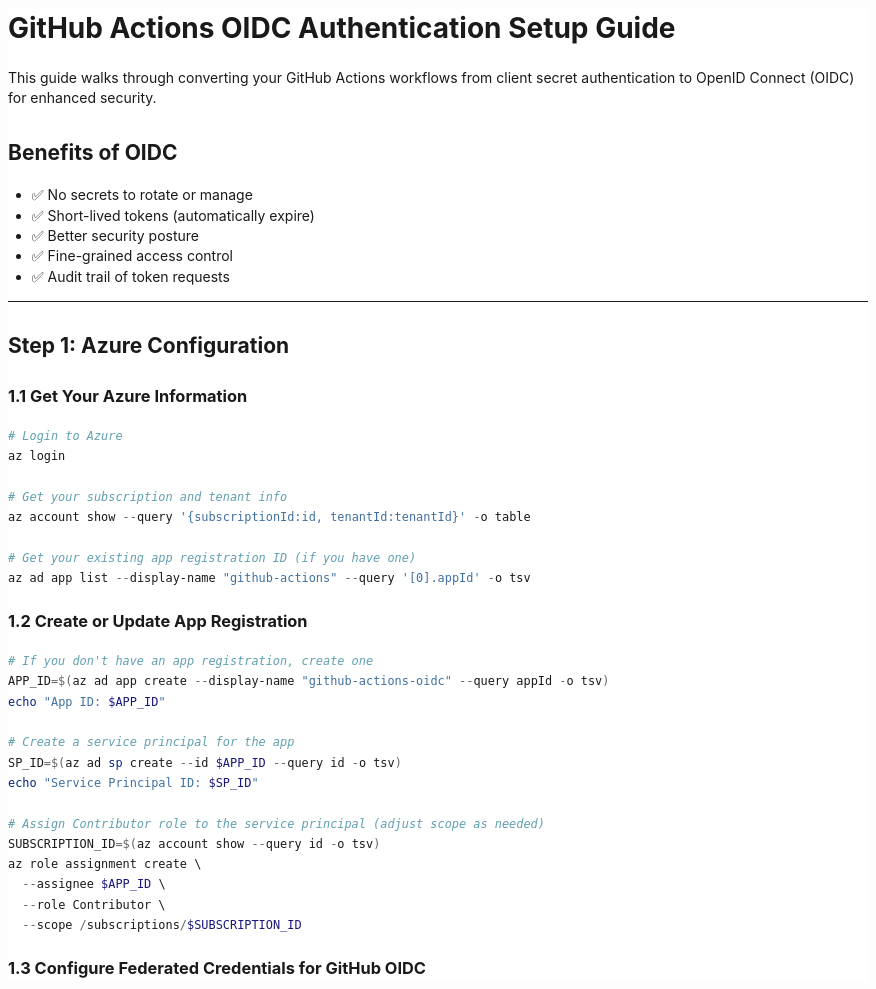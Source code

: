 # GitHub Actions OIDC Authentication Setup Guide

This guide walks through converting your GitHub Actions workflows from client secret authentication to OpenID Connect (OIDC) for enhanced security.

## Benefits of OIDC

- ✅ No secrets to rotate or manage
- ✅ Short-lived tokens (automatically expire)
- ✅ Better security posture
- ✅ Fine-grained access control
- ✅ Audit trail of token requests

---

## Step 1: Azure Configuration

### 1.1 Get Your Azure Information

```powershell
# Login to Azure
az login

# Get your subscription and tenant info
az account show --query '{subscriptionId:id, tenantId:tenantId}' -o table

# Get your existing app registration ID (if you have one)
az ad app list --display-name "github-actions" --query '[0].appId' -o tsv
```

### 1.2 Create or Update App Registration

```powershell
# If you don't have an app registration, create one
APP_ID=$(az ad app create --display-name "github-actions-oidc" --query appId -o tsv)
echo "App ID: $APP_ID"

# Create a service principal for the app
SP_ID=$(az ad sp create --id $APP_ID --query id -o tsv)
echo "Service Principal ID: $SP_ID"

# Assign Contributor role to the service principal (adjust scope as needed)
SUBSCRIPTION_ID=$(az account show --query id -o tsv)
az role assignment create \
  --assignee $APP_ID \
  --role Contributor \
  --scope /subscriptions/$SUBSCRIPTION_ID
```

### 1.3 Configure Federated Credentials for GitHub OIDC
